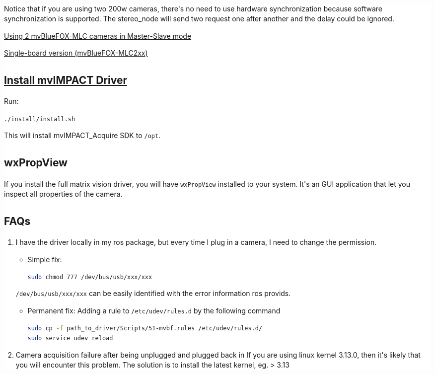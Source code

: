 Notice that if you are using two 200w cameras, there's no need to use hardware synchronization because software synchronization is supported. The stereo_node will send two request one after another and the delay could be ignored.

[Using 2 mvBlueFOX-MLC cameras in Master-Slave mode](http://www.matrix-vision.com/manuals/mvBlueFOX/UseCases_page_0.html#UseCases_section_MasterSlave_Mode)

[Single-board version (mvBlueFOX-MLC2xx)](http://www.matrix-vision.com/manuals/mvBlueFOX/mvBF_page_tech.html#mvBF_subsection_single )

## [Install mvIMPACT Driver](http://www.matrix-vision.com/manuals/mvBlueFOX/mvBF_page_quickstart.html#mvBF_subsubsection_quickstart_linux_software)
Run:

```
./install/install.sh
```

This will install mvIMPACT_Acquire SDK to `/opt`.

## wxPropView
If you install the full matrix vision driver, you will have `wxPropView` installed to your system. It's an GUI application that let you inspect all properties of the camera.

## FAQs
1. I have the driver locally in my ros package, but every time I plug in a camera, I need to change the permission.
    * Simple fix:

        ```bash
        sudo chmod 777 /dev/bus/usb/xxx/xxx
        ```

    `/dev/bus/usb/xxx/xxx` can be easily identified with the error information ros provids.

    * Permanent fix:
    Adding a rule to `/etc/udev/rules.d` by the following command

        ```bash
        sudo cp -f path_to_driver/Scripts/51-mvbf.rules /etc/udev/rules.d/
        sudo service udev reload
        ```

2. Camera acquisition failure after being unplugged and plugged back in
If you are using linux kernel 3.13.0, then it's likely that you will encounter this problem.
The solution is to install the latest kernel, eg. > 3.13
